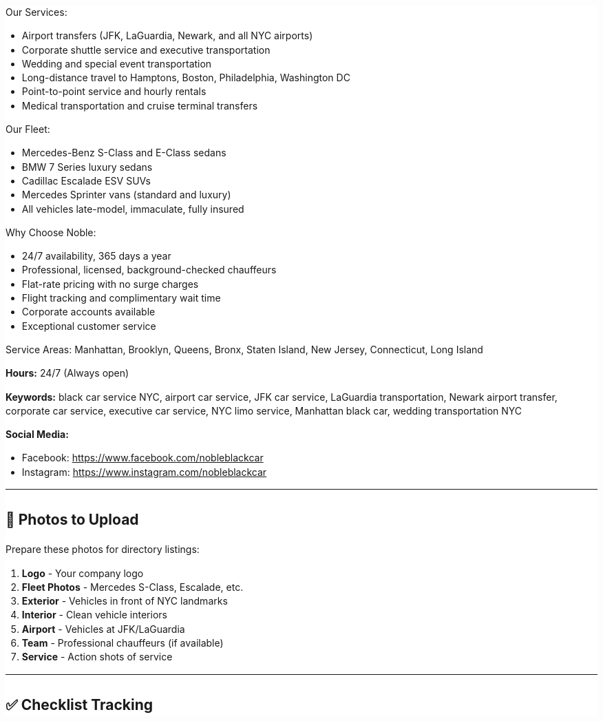 Our Services:
- Airport transfers (JFK, LaGuardia, Newark, and all NYC airports)
- Corporate shuttle service and executive transportation
- Wedding and special event transportation
- Long-distance travel to Hamptons, Boston, Philadelphia, Washington DC
- Point-to-point service and hourly rentals
- Medical transportation and cruise terminal transfers

Our Fleet:
- Mercedes-Benz S-Class and E-Class sedans
- BMW 7 Series luxury sedans
- Cadillac Escalade ESV SUVs
- Mercedes Sprinter vans (standard and luxury)
- All vehicles late-model, immaculate, fully insured

Why Choose Noble:
- 24/7 availability, 365 days a year
- Professional, licensed, background-checked chauffeurs
- Flat-rate pricing with no surge charges
- Flight tracking and complimentary wait time
- Corporate accounts available
- Exceptional customer service

Service Areas: Manhattan, Brooklyn, Queens, Bronx, Staten Island, New Jersey, Connecticut, Long Island

**Hours:** 24/7 (Always open)

**Keywords:**
black car service NYC, airport car service, JFK car service, LaGuardia transportation, Newark airport transfer, corporate car service, executive car service, NYC limo service, Manhattan black car, wedding transportation NYC

**Social Media:**
- Facebook: https://www.facebook.com/nobleblackcar
- Instagram: https://www.instagram.com/nobleblackcar

---

## 📸 Photos to Upload

Prepare these photos for directory listings:

1. **Logo** - Your company logo
2. **Fleet Photos** - Mercedes S-Class, Escalade, etc.
3. **Exterior** - Vehicles in front of NYC landmarks
4. **Interior** - Clean vehicle interiors
5. **Airport** - Vehicles at JFK/LaGuardia
6. **Team** - Professional chauffeurs (if available)
7. **Service** - Action shots of service

---

## ✅ Checklist Tracking
